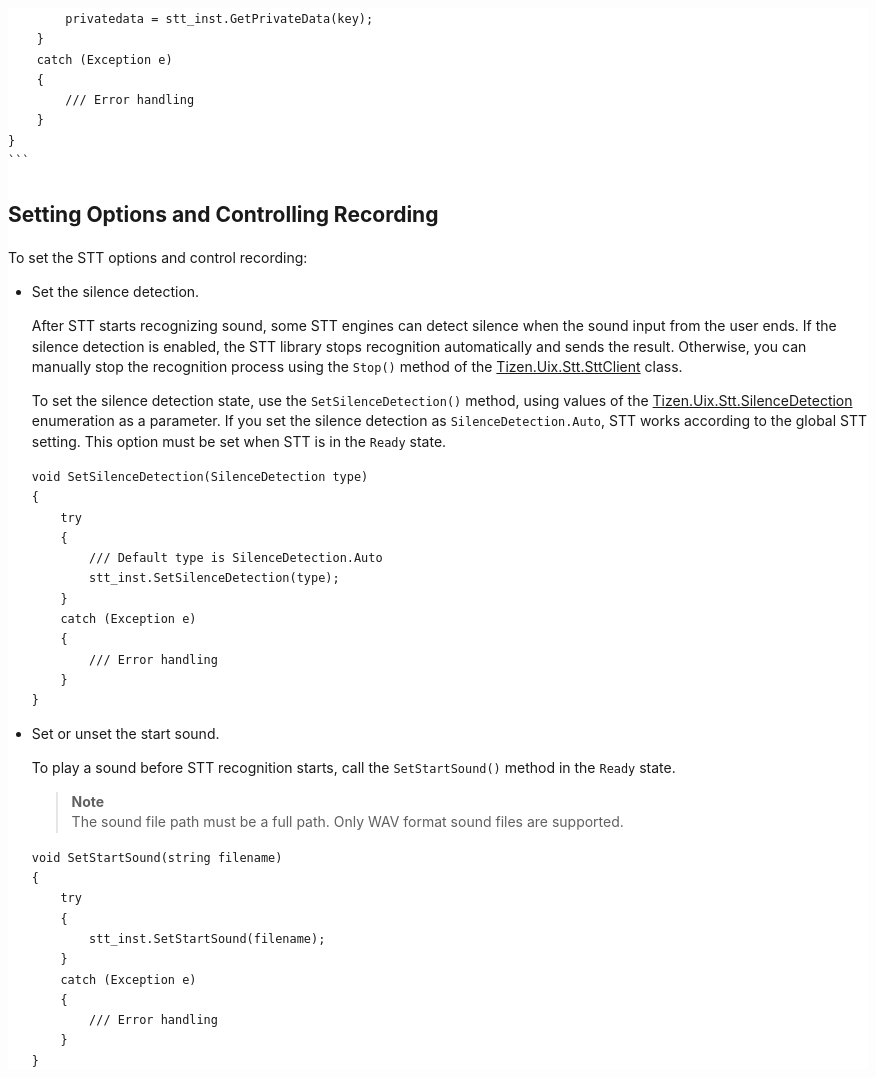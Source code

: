             privatedata = stt_inst.GetPrivateData(key);
        }
        catch (Exception e)
        {
            /// Error handling
        }
    }
    ```

<a name="option"></a>
## Setting Options and Controlling Recording

To set the STT options and control recording:

-   Set the silence detection.

    After STT starts recognizing sound, some STT engines can detect silence when the sound input from the user ends. If the silence detection is enabled, the STT library stops recognition automatically and sends the result. Otherwise, you can manually stop the recognition process using the `Stop()` method of the [Tizen.Uix.Stt.SttClient](https://developer.tizen.org/dev-guide/csapi/api/Tizen.Uix.Stt.SttClient.html) class.

    To set the silence detection state, use the `SetSilenceDetection()` method, using values of the [Tizen.Uix.Stt.SilenceDetection](https://developer.tizen.org/dev-guide/csapi/api/Tizen.Uix.Stt.SilenceDetection.html) enumeration as a parameter. If you set the silence detection as `SilenceDetection.Auto`, STT works according to the global STT setting. This option must be set when STT is in the `Ready` state.

    ```
    void SetSilenceDetection(SilenceDetection type)
    {
        try
        {
            /// Default type is SilenceDetection.Auto
            stt_inst.SetSilenceDetection(type);
        }
        catch (Exception e)
        {
            /// Error handling
        }
    }
    ```

-   Set or unset the start sound.

    To play a sound before STT recognition starts, call the `SetStartSound()` method in the `Ready` state.

    > **Note**   
	> The sound file path must be a full path. Only WAV format sound files are supported.

    ```
    void SetStartSound(string filename)
    {
        try
        {
            stt_inst.SetStartSound(filename);
        }
        catch (Exception e)
        {
            /// Error handling
        }
    }
    ```
